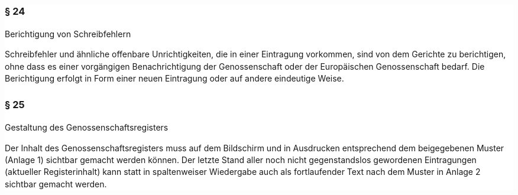 </div>

</div>

</div>

</div>

<span id="BJNR001500889BJNE002903310.html"></span>

### § 24  
Berichtigung von Schreibfehlern

<div>

<div class="jnhtml">

<div>

<div class="jurAbsatz">

Schreibfehler und ähnliche offenbare Unrichtigkeiten, die in einer
Eintragung vorkommen, sind von dem Gerichte zu berichtigen, ohne dass es
einer vorgängigen Benachrichtigung der Genossenschaft oder der
Europäischen Genossenschaft bedarf. Die Berichtigung erfolgt in Form
einer neuen Eintragung oder auf andere eindeutige Weise.

</div>

</div>

</div>

</div>

<span id="BJNR001500889BJNE004403310.html"></span>

### § 25  
Gestaltung des Genossenschaftsregisters

<div>

<div class="jnhtml">

<div>

<div class="jurAbsatz">

Der Inhalt des Genossenschaftsregisters muss auf dem Bildschirm und in
Ausdrucken entsprechend dem beigegebenen Muster (Anlage 1) sichtbar
gemacht werden können. Der letzte Stand aller noch nicht gegenstandslos
gewordenen Eintragungen (aktueller Registerinhalt) kann statt in
spaltenweiser Wiedergabe auch als fortlaufender Text nach dem Muster in
Anlage 2 sichtbar gemacht werden.

</div>

</div>

</div>

